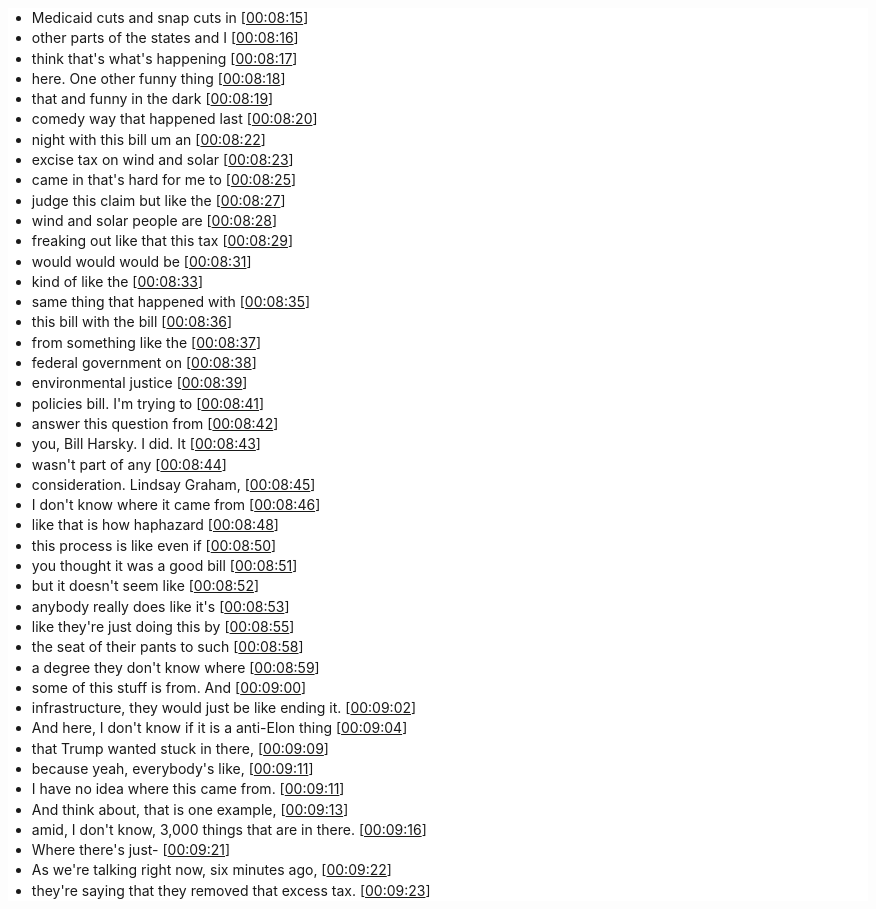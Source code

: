 *  Medicaid cuts and snap cuts in [[00:08:15](https://www.youtube.com/watch?v=CX-E7aUg5yI&t=495.0s)]
*  other parts of the states and I [[00:08:16](https://www.youtube.com/watch?v=CX-E7aUg5yI&t=496.0s)]
*  think that's what's happening [[00:08:17](https://www.youtube.com/watch?v=CX-E7aUg5yI&t=497.0s)]
*  here. One other funny thing [[00:08:18](https://www.youtube.com/watch?v=CX-E7aUg5yI&t=498.0s)]
*  that and funny in the dark [[00:08:19](https://www.youtube.com/watch?v=CX-E7aUg5yI&t=499.0s)]
*  comedy way that happened last [[00:08:20](https://www.youtube.com/watch?v=CX-E7aUg5yI&t=500.0s)]
*  night with this bill um an [[00:08:22](https://www.youtube.com/watch?v=CX-E7aUg5yI&t=502.0s)]
*  excise tax on wind and solar [[00:08:23](https://www.youtube.com/watch?v=CX-E7aUg5yI&t=503.0s)]
*  came in that's hard for me to [[00:08:25](https://www.youtube.com/watch?v=CX-E7aUg5yI&t=505.0s)]
*  judge this claim but like the [[00:08:27](https://www.youtube.com/watch?v=CX-E7aUg5yI&t=507.0s)]
*  wind and solar people are [[00:08:28](https://www.youtube.com/watch?v=CX-E7aUg5yI&t=508.0s)]
*  freaking out like that this tax [[00:08:29](https://www.youtube.com/watch?v=CX-E7aUg5yI&t=509.0s)]
*  would would would be [[00:08:31](https://www.youtube.com/watch?v=CX-E7aUg5yI&t=511.0s)]
*  kind of like the [[00:08:33](https://www.youtube.com/watch?v=CX-E7aUg5yI&t=513.0s)]
*  same thing that happened with [[00:08:35](https://www.youtube.com/watch?v=CX-E7aUg5yI&t=515.0s)]
*  this bill with the bill [[00:08:36](https://www.youtube.com/watch?v=CX-E7aUg5yI&t=516.0s)]
*  from something like the [[00:08:37](https://www.youtube.com/watch?v=CX-E7aUg5yI&t=517.0s)]
*  federal government on [[00:08:38](https://www.youtube.com/watch?v=CX-E7aUg5yI&t=518.0s)]
*  environmental justice [[00:08:39](https://www.youtube.com/watch?v=CX-E7aUg5yI&t=519.0s)]
*  policies bill. I'm trying to [[00:08:41](https://www.youtube.com/watch?v=CX-E7aUg5yI&t=521.0s)]
*  answer this question from [[00:08:42](https://www.youtube.com/watch?v=CX-E7aUg5yI&t=522.0s)]
*  you, Bill Harsky. I did. It [[00:08:43](https://www.youtube.com/watch?v=CX-E7aUg5yI&t=523.0s)]
*  wasn't part of any [[00:08:44](https://www.youtube.com/watch?v=CX-E7aUg5yI&t=524.0s)]
*  consideration. Lindsay Graham, [[00:08:45](https://www.youtube.com/watch?v=CX-E7aUg5yI&t=525.0s)]
*  I don't know where it came from [[00:08:46](https://www.youtube.com/watch?v=CX-E7aUg5yI&t=526.0s)]
*  like that is how haphazard [[00:08:48](https://www.youtube.com/watch?v=CX-E7aUg5yI&t=528.0s)]
*  this process is like even if [[00:08:50](https://www.youtube.com/watch?v=CX-E7aUg5yI&t=530.0s)]
*  you thought it was a good bill [[00:08:51](https://www.youtube.com/watch?v=CX-E7aUg5yI&t=531.0s)]
*  but it doesn't seem like [[00:08:52](https://www.youtube.com/watch?v=CX-E7aUg5yI&t=532.0s)]
*  anybody really does like it's [[00:08:53](https://www.youtube.com/watch?v=CX-E7aUg5yI&t=533.0s)]
*  like they're just doing this by [[00:08:55](https://www.youtube.com/watch?v=CX-E7aUg5yI&t=535.0s)]
*  the seat of their pants to such [[00:08:58](https://www.youtube.com/watch?v=CX-E7aUg5yI&t=538.0s)]
*  a degree they don't know where [[00:08:59](https://www.youtube.com/watch?v=CX-E7aUg5yI&t=539.0s)]
*  some of this stuff is from. And [[00:09:00](https://www.youtube.com/watch?v=CX-E7aUg5yI&t=540.0s)]
*  infrastructure, they would just be like ending it. [[00:09:02](https://www.youtube.com/watch?v=CX-E7aUg5yI&t=542.0s)]
*  And here, I don't know if it is a anti-Elon thing [[00:09:04](https://www.youtube.com/watch?v=CX-E7aUg5yI&t=544.4s)]
*  that Trump wanted stuck in there, [[00:09:09](https://www.youtube.com/watch?v=CX-E7aUg5yI&t=549.4s)]
*  because yeah, everybody's like, [[00:09:11](https://www.youtube.com/watch?v=CX-E7aUg5yI&t=551.08s)]
*  I have no idea where this came from. [[00:09:11](https://www.youtube.com/watch?v=CX-E7aUg5yI&t=551.92s)]
*  And think about, that is one example, [[00:09:13](https://www.youtube.com/watch?v=CX-E7aUg5yI&t=553.24s)]
*  amid, I don't know, 3,000 things that are in there. [[00:09:16](https://www.youtube.com/watch?v=CX-E7aUg5yI&t=556.84s)]
*  Where there's just- [[00:09:21](https://www.youtube.com/watch?v=CX-E7aUg5yI&t=561.84s)]
*  As we're talking right now, six minutes ago, [[00:09:22](https://www.youtube.com/watch?v=CX-E7aUg5yI&t=562.68s)]
*  they're saying that they removed that excess tax. [[00:09:23](https://www.youtube.com/watch?v=CX-E7aUg5yI&t=563.52s)]